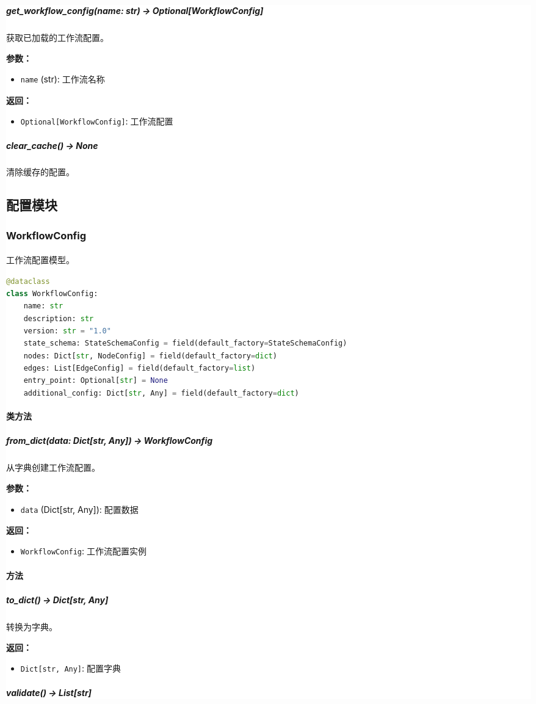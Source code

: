 ##### get_workflow_config(name: str) -> Optional[WorkflowConfig]

获取已加载的工作流配置。

**参数：**
- `name` (str): 工作流名称

**返回：**
- `Optional[WorkflowConfig]`: 工作流配置

##### clear_cache() -> None

清除缓存的配置。

## 配置模块

### WorkflowConfig

工作流配置模型。

```python
@dataclass
class WorkflowConfig:
    name: str
    description: str
    version: str = "1.0"
    state_schema: StateSchemaConfig = field(default_factory=StateSchemaConfig)
    nodes: Dict[str, NodeConfig] = field(default_factory=dict)
    edges: List[EdgeConfig] = field(default_factory=list)
    entry_point: Optional[str] = None
    additional_config: Dict[str, Any] = field(default_factory=dict)
```

#### 类方法

##### from_dict(data: Dict[str, Any]) -> WorkflowConfig

从字典创建工作流配置。

**参数：**
- `data` (Dict[str, Any]): 配置数据

**返回：**
- `WorkflowConfig`: 工作流配置实例

#### 方法

##### to_dict() -> Dict[str, Any]

转换为字典。

**返回：**
- `Dict[str, Any]`: 配置字典

##### validate() -> List[str]
